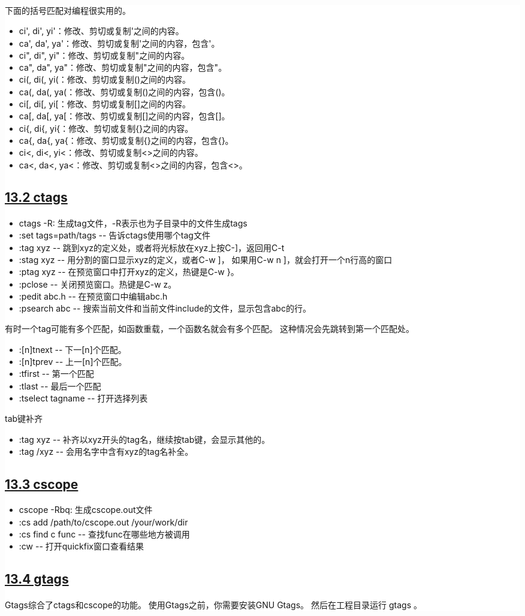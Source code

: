 下面的括号匹配对编程很实用的。

-   ci', di', yi'：修改、剪切或复制'之间的内容。
-   ca', da', ya'：修改、剪切或复制'之间的内容，包含'。
-   ci", di", yi"：修改、剪切或复制"之间的内容。
-   ca", da", ya"：修改、剪切或复制"之间的内容，包含"。
-   ci(, di(, yi(：修改、剪切或复制()之间的内容。
-   ca(, da(, ya(：修改、剪切或复制()之间的内容，包含()。
-   ci[, di[, yi[：修改、剪切或复制[]之间的内容。
-   ca[, da[, ya[：修改、剪切或复制[]之间的内容，包含[]。
-   ci{, di{, yi{：修改、剪切或复制{}之间的内容。
-   ca{, da{, ya{：修改、剪切或复制{}之间的内容，包含{}。
-   ci<, di<, yi<：修改、剪切或复制<>之间的内容。
-   ca<, da<, ya<：修改、剪切或复制<>之间的内容，包含<>。

## [13.2 ctags](https://www.cnblogs.com/jiqingwu/archive/2012/06/14/vim_notes.html#id103)

-   ctags -R: 生成tag文件，-R表示也为子目录中的文件生成tags
-   :set tags=path/tags -- 告诉ctags使用哪个tag文件
-   :tag xyz -- 跳到xyz的定义处，或者将光标放在xyz上按C-]，返回用C-t
-   :stag xyz -- 用分割的窗口显示xyz的定义，或者C-w ]， 如果用C-w n ]，就会打开一个n行高的窗口
-   :ptag xyz -- 在预览窗口中打开xyz的定义，热键是C-w }。
-   :pclose -- 关闭预览窗口。热键是C-w z。
-   :pedit abc.h -- 在预览窗口中编辑abc.h
-   :psearch abc -- 搜索当前文件和当前文件include的文件，显示包含abc的行。

有时一个tag可能有多个匹配，如函数重载，一个函数名就会有多个匹配。 这种情况会先跳转到第一个匹配处。

-   :[n]tnext -- 下一[n]个匹配。
-   :[n]tprev -- 上一[n]个匹配。
-   :tfirst -- 第一个匹配
-   :tlast -- 最后一个匹配
-   :tselect tagname -- 打开选择列表

tab键补齐

-   :tag xyz<tab> -- 补齐以xyz开头的tag名，继续按tab键，会显示其他的。
-   :tag /xyz<tab> -- 会用名字中含有xyz的tag名补全。

## [13.3 cscope](https://www.cnblogs.com/jiqingwu/archive/2012/06/14/vim_notes.html#id104)

-   cscope -Rbq: 生成cscope.out文件
-   :cs add /path/to/cscope.out /your/work/dir
-   :cs find c func -- 查找func在哪些地方被调用
-   :cw -- 打开quickfix窗口查看结果

## [13.4 gtags](https://www.cnblogs.com/jiqingwu/archive/2012/06/14/vim_notes.html#id105)

Gtags综合了ctags和cscope的功能。 使用Gtags之前，你需要安装GNU Gtags。 然后在工程目录运行 gtags 。
